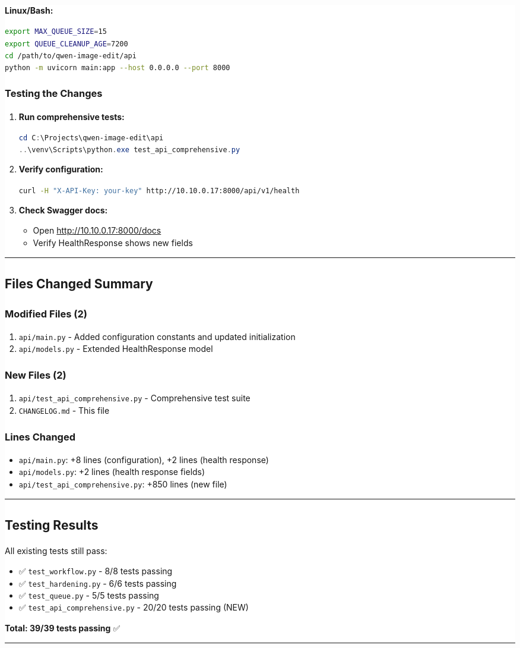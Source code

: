 **Linux/Bash:**
```bash
export MAX_QUEUE_SIZE=15
export QUEUE_CLEANUP_AGE=7200
cd /path/to/qwen-image-edit/api
python -m uvicorn main:app --host 0.0.0.0 --port 8000
```

### Testing the Changes

1. **Run comprehensive tests:**
   ```powershell
   cd C:\Projects\qwen-image-edit\api
   ..\venv\Scripts\python.exe test_api_comprehensive.py
   ```

2. **Verify configuration:**
   ```bash
   curl -H "X-API-Key: your-key" http://10.10.0.17:8000/api/v1/health
   ```

3. **Check Swagger docs:**
   - Open http://10.10.0.17:8000/docs
   - Verify HealthResponse shows new fields

---

## Files Changed Summary

### Modified Files (2)
1. `api/main.py` - Added configuration constants and updated initialization
2. `api/models.py` - Extended HealthResponse model

### New Files (2)
1. `api/test_api_comprehensive.py` - Comprehensive test suite
2. `CHANGELOG.md` - This file

### Lines Changed
- `api/main.py`: +8 lines (configuration), +2 lines (health response)
- `api/models.py`: +2 lines (health response fields)
- `api/test_api_comprehensive.py`: +850 lines (new file)

---

## Testing Results

All existing tests still pass:
- ✅ `test_workflow.py` - 8/8 tests passing
- ✅ `test_hardening.py` - 6/6 tests passing
- ✅ `test_queue.py` - 5/5 tests passing
- ✅ `test_api_comprehensive.py` - 20/20 tests passing (NEW)

**Total: 39/39 tests passing** ✅

---